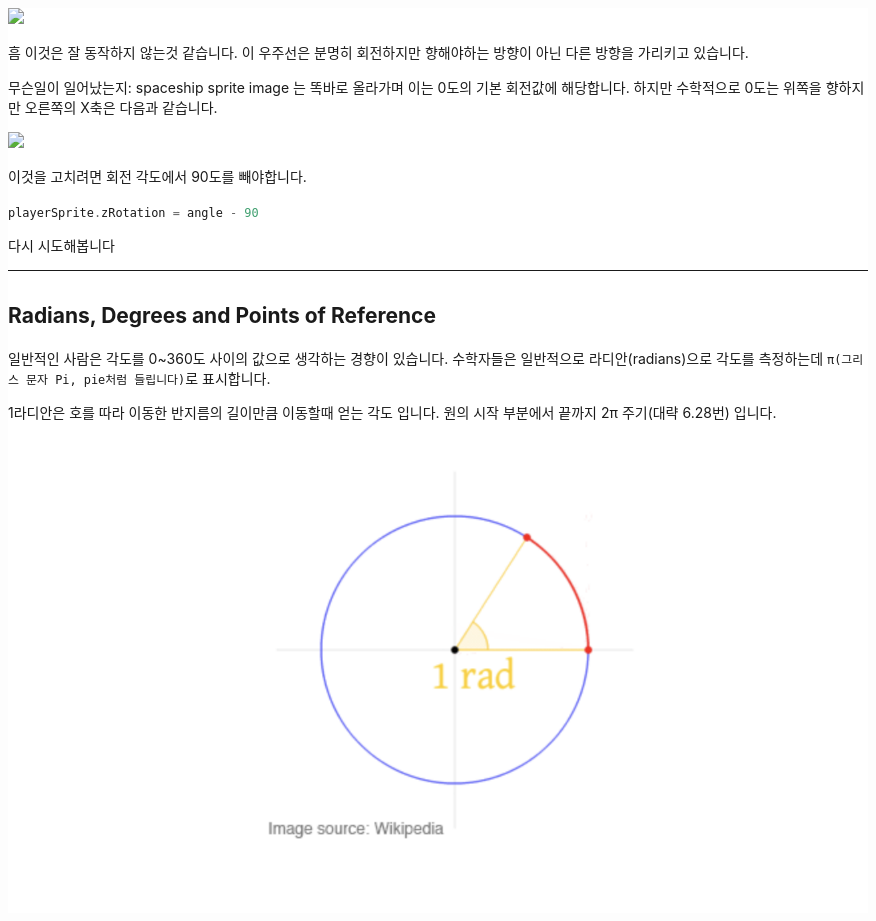 ![](https://koenig-media.raywenderlich.com/uploads/2018/03/shipwrongway.png)

흠 이것은 잘 동작하지 않는것 같습니다. 이 우주선은 분명히 회전하지만  향해야하는 방향이 아닌 다른 방향을 가리키고 있습니다.

무슨일이 일어났는지: spaceship sprite image 는 똑바로 올라가며 이는 0도의 기본 회전값에 해당합니다. 하지만 수학적으로 0도는 위쪽을 향하지만 오른쪽의 X축은 다음과 같습니다.

![](https://koenig-media.raywenderlich.com/uploads/2014/12/RotationDifferences.png)

이것을 고치려면 회전 각도에서 90도를 빼야합니다. 


```swift
playerSprite.zRotation = angle - 90
```

다시 시도해봅니다

---

<div id='section-id-224'/>

## Radians, Degrees and Points of Reference

일반적인 사람은 각도를 0~360도 사이의 값으로 생각하는 경향이 있습니다. 수학자들은 일반적으로 라디안(radians)으로 각도를 측정하는데 `π(그리스 문자 Pi, pie처럼 들립니다)`로 표시합니다.

1라디안은 호를 따라 이동한 반지름의 길이만큼 이동할때 얻는 각도 입니다. 원의 시작 부분에서 끝까지 2π 주기(대략 6.28번) 입니다.

<center><img src="/img/posts/Trigonometry-7.png" width="450" height="450"></center> <br> 
